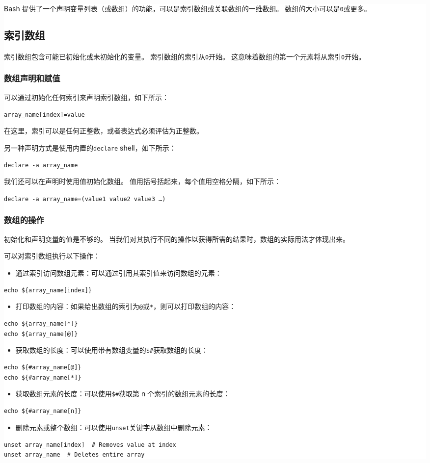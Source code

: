 Bash 提供了一个声明变量列表（或数组）的功能，可以是索引数组或关联数组的一维数组。 数组的大小可以是`0`或更多。

## 索引数组

索引数组包含可能已初始化或未初始化的变量。 索引数组的索引从`0`开始。 这意味着数组的第一个元素将从索引`0`开始。

### 数组声明和赋值

可以通过初始化任何索引来声明索引数组，如下所示：

`array_name[index]=value`

在这里，索引可以是任何正整数，或者表达式必须评估为正整数。

另一种声明方式是使用内置的`declare` shell，如下所示：

`declare -a array_name`

我们还可以在声明时使用值初始化数组。 值用括号括起来，每个值用空格分隔，如下所示：

`declare -a array_name=(value1 value2 value3 …)`

### 数组的操作

初始化和声明变量的值是不够的。 当我们对其执行不同的操作以获得所需的结果时，数组的实际用法才体现出来。

可以对索引数组执行以下操作：

+   通过索引访问数组元素：可以通过引用其索引值来访问数组的元素：

```
echo ${array_name[index]}

```

+   打印数组的内容：如果给出数组的索引为`@`或`*`，则可以打印数组的内容：

```
echo ${array_name[*]}
echo ${array_name[@]}

```

+   获取数组的长度：可以使用带有数组变量的`$#`获取数组的长度：

```
echo ${#array_name[@]}
echo ${#array_name[*]}

```

+   获取数组元素的长度：可以使用`$#`获取第 n 个索引的数组元素的长度：

```
echo ${#array_name[n]}

```

+   删除元素或整个数组：可以使用`unset`关键字从数组中删除元素：

```
unset array_name[index]  # Removes value at index
unset array_name  # Deletes entire array

```
